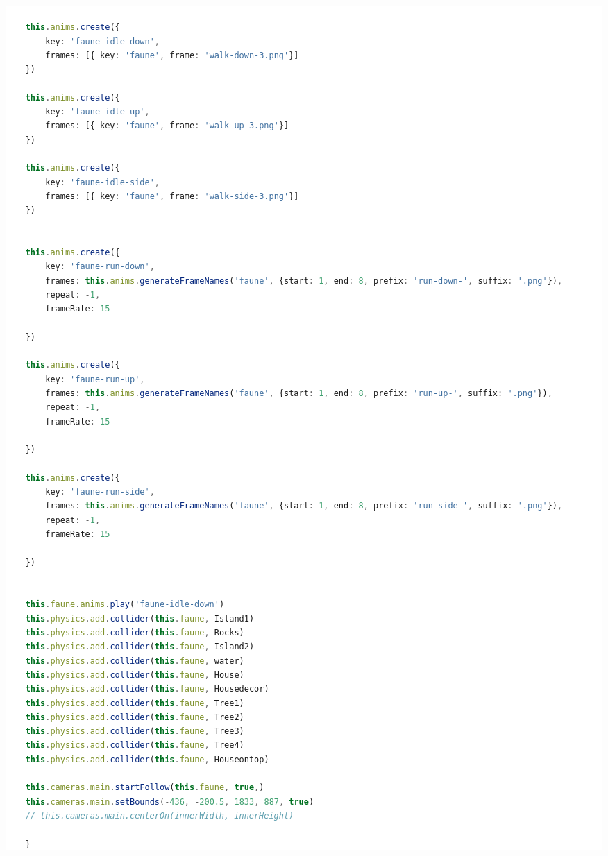 ```typescript

    this.anims.create({
        key: 'faune-idle-down',
        frames: [{ key: 'faune', frame: 'walk-down-3.png'}]
    })

    this.anims.create({
        key: 'faune-idle-up',
        frames: [{ key: 'faune', frame: 'walk-up-3.png'}]
    })

    this.anims.create({
        key: 'faune-idle-side',
        frames: [{ key: 'faune', frame: 'walk-side-3.png'}]
    })
    

    this.anims.create({ 
        key: 'faune-run-down',
        frames: this.anims.generateFrameNames('faune', {start: 1, end: 8, prefix: 'run-down-', suffix: '.png'}),
        repeat: -1,
        frameRate: 15

    })

    this.anims.create({ 
        key: 'faune-run-up',
        frames: this.anims.generateFrameNames('faune', {start: 1, end: 8, prefix: 'run-up-', suffix: '.png'}),
        repeat: -1,
        frameRate: 15

    })

    this.anims.create({ 
        key: 'faune-run-side',
        frames: this.anims.generateFrameNames('faune', {start: 1, end: 8, prefix: 'run-side-', suffix: '.png'}),
        repeat: -1,
        frameRate: 15

    })


    this.faune.anims.play('faune-idle-down')
    this.physics.add.collider(this.faune, Island1)
    this.physics.add.collider(this.faune, Rocks)
    this.physics.add.collider(this.faune, Island2)
    this.physics.add.collider(this.faune, water)
    this.physics.add.collider(this.faune, House)
    this.physics.add.collider(this.faune, Housedecor)
    this.physics.add.collider(this.faune, Tree1)
    this.physics.add.collider(this.faune, Tree2)
    this.physics.add.collider(this.faune, Tree3)
    this.physics.add.collider(this.faune, Tree4)
    this.physics.add.collider(this.faune, Houseontop)

    this.cameras.main.startFollow(this.faune, true,)
    this.cameras.main.setBounds(-436, -200.5, 1833, 887, true)
    // this.cameras.main.centerOn(innerWidth, innerHeight)

    }
```